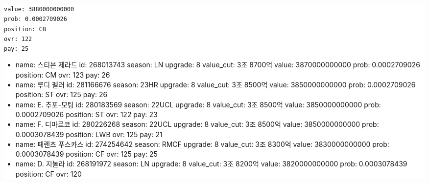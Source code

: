     value: 3880000000000
    prob: 0.0002709026
    position: CB
    ovr: 122
    pay: 25
  - name: 스티븐 제라드
    id: 268013743
    season: LN
    upgrade: 8
    value_cut: 3조 8700억
    value: 3870000000000
    prob: 0.0002709026
    position: CM
    ovr: 123
    pay: 26
  - name: 루디 펠러
    id: 281166676
    season: 23HR
    upgrade: 8
    value_cut: 3조 8500억
    value: 3850000000000
    prob: 0.0002709026
    position: ST
    ovr: 125
    pay: 26
  - name: E. 추포-모팅
    id: 280183569
    season: 22UCL
    upgrade: 8
    value_cut: 3조 8500억
    value: 3850000000000
    prob: 0.0002709026
    position: ST
    ovr: 122
    pay: 23
  - name: F. 디마르코
    id: 280226268
    season: 22UCL
    upgrade: 8
    value_cut: 3조 8500억
    value: 3850000000000
    prob: 0.0003078439
    position: LWB
    ovr: 125
    pay: 21
  - name: 페렌츠 푸스카스
    id: 274254642
    season: RMCF
    upgrade: 8
    value_cut: 3조 8300억
    value: 3830000000000
    prob: 0.0003078439
    position: CF
    ovr: 125
    pay: 25
  - name: D. 지놀라
    id: 268191972
    season: LN
    upgrade: 8
    value_cut: 3조 8200억
    value: 3820000000000
    prob: 0.0003078439
    position: CF
    ovr: 120